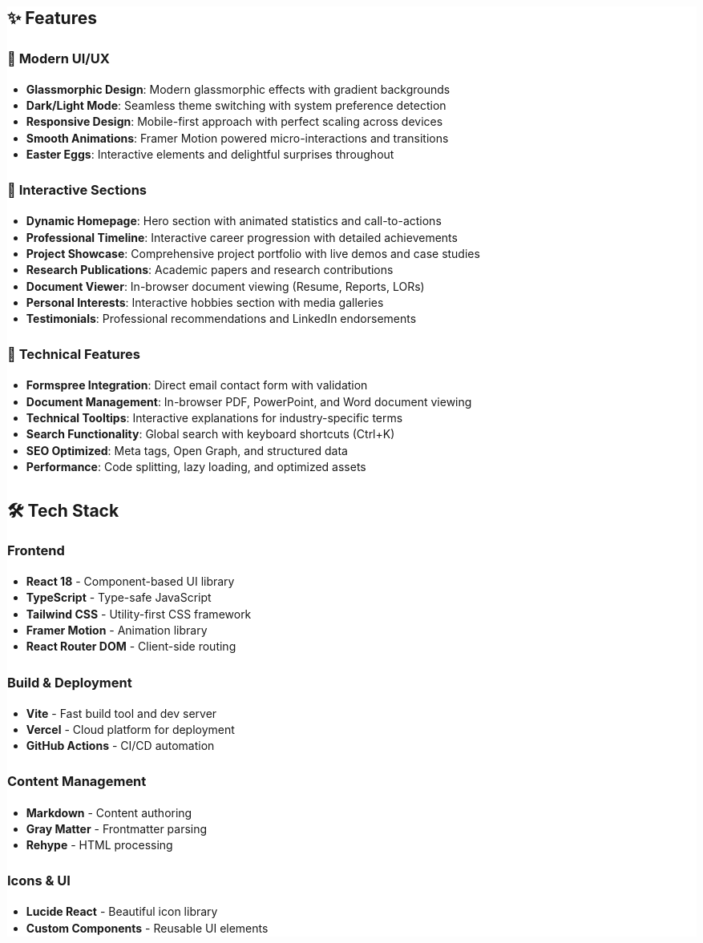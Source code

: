 ## ✨ Features

### 🎨 **Modern UI/UX**
- **Glassmorphic Design**: Modern glassmorphic effects with gradient backgrounds
- **Dark/Light Mode**: Seamless theme switching with system preference detection
- **Responsive Design**: Mobile-first approach with perfect scaling across devices
- **Smooth Animations**: Framer Motion powered micro-interactions and transitions
- **Easter Eggs**: Interactive elements and delightful surprises throughout

### 📱 **Interactive Sections**
- **Dynamic Homepage**: Hero section with animated statistics and call-to-actions
- **Professional Timeline**: Interactive career progression with detailed achievements
- **Project Showcase**: Comprehensive project portfolio with live demos and case studies
- **Research Publications**: Academic papers and research contributions
- **Document Viewer**: In-browser document viewing (Resume, Reports, LORs)
- **Personal Interests**: Interactive hobbies section with media galleries
- **Testimonials**: Professional recommendations and LinkedIn endorsements

### 🔧 **Technical Features**
- **Formspree Integration**: Direct email contact form with validation
- **Document Management**: In-browser PDF, PowerPoint, and Word document viewing
- **Technical Tooltips**: Interactive explanations for industry-specific terms
- **Search Functionality**: Global search with keyboard shortcuts (Ctrl+K)
- **SEO Optimized**: Meta tags, Open Graph, and structured data
- **Performance**: Code splitting, lazy loading, and optimized assets

## 🛠️ Tech Stack

### **Frontend**
- **React 18** - Component-based UI library
- **TypeScript** - Type-safe JavaScript
- **Tailwind CSS** - Utility-first CSS framework
- **Framer Motion** - Animation library
- **React Router DOM** - Client-side routing

### **Build & Deployment**
- **Vite** - Fast build tool and dev server
- **Vercel** - Cloud platform for deployment
- **GitHub Actions** - CI/CD automation

### **Content Management**
- **Markdown** - Content authoring
- **Gray Matter** - Frontmatter parsing
- **Rehype** - HTML processing

### **Icons & UI**
- **Lucide React** - Beautiful icon library
- **Custom Components** - Reusable UI elements
